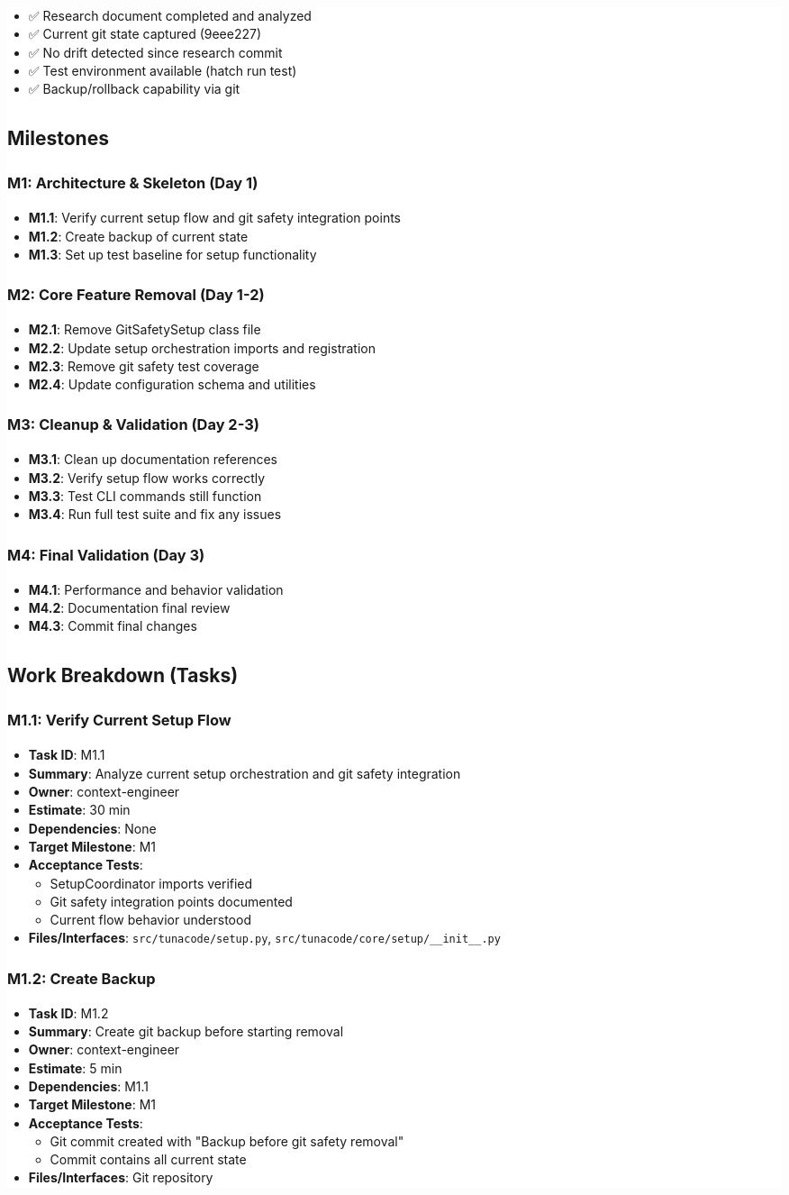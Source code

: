 - ✅ Research document completed and analyzed
- ✅ Current git state captured (9eee227)
- ✅ No drift detected since research commit
- ✅ Test environment available (hatch run test)
- ✅ Backup/rollback capability via git

## Milestones

### M1: Architecture & Skeleton (Day 1)
- **M1.1**: Verify current setup flow and git safety integration points
- **M1.2**: Create backup of current state
- **M1.3**: Set up test baseline for setup functionality

### M2: Core Feature Removal (Day 1-2)
- **M2.1**: Remove GitSafetySetup class file
- **M2.2**: Update setup orchestration imports and registration
- **M2.3**: Remove git safety test coverage
- **M2.4**: Update configuration schema and utilities

### M3: Cleanup & Validation (Day 2-3)
- **M3.1**: Clean up documentation references
- **M3.2**: Verify setup flow works correctly
- **M3.3**: Test CLI commands still function
- **M3.4**: Run full test suite and fix any issues

### M4: Final Validation (Day 3)
- **M4.1**: Performance and behavior validation
- **M4.2**: Documentation final review
- **M4.3**: Commit final changes

## Work Breakdown (Tasks)

### M1.1: Verify Current Setup Flow
- **Task ID**: M1.1
- **Summary**: Analyze current setup orchestration and git safety integration
- **Owner**: context-engineer
- **Estimate**: 30 min
- **Dependencies**: None
- **Target Milestone**: M1
- **Acceptance Tests**:
  - SetupCoordinator imports verified
  - Git safety integration points documented
  - Current flow behavior understood
- **Files/Interfaces**: `src/tunacode/setup.py`, `src/tunacode/core/setup/__init__.py`

### M1.2: Create Backup
- **Task ID**: M1.2
- **Summary**: Create git backup before starting removal
- **Owner**: context-engineer
- **Estimate**: 5 min
- **Dependencies**: M1.1
- **Target Milestone**: M1
- **Acceptance Tests**:
  - Git commit created with "Backup before git safety removal"
  - Commit contains all current state
- **Files/Interfaces**: Git repository
